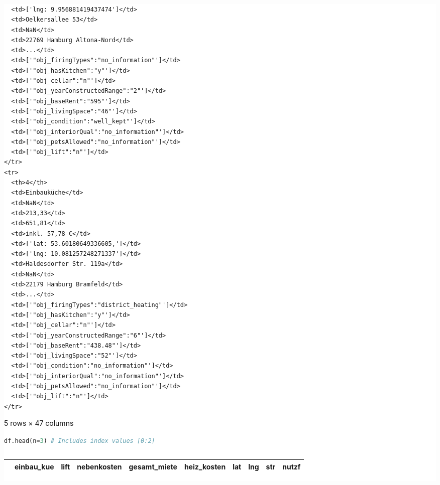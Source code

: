       <td>['lng: 9.956881419437474']</td>
      <td>Oelkersallee 53</td>
      <td>NaN</td>
      <td>22769 Hamburg Altona-Nord</td>
      <td>...</td>
      <td>['"obj_firingTypes":"no_information"']</td>
      <td>['"obj_hasKitchen":"y"']</td>
      <td>['"obj_cellar":"n"']</td>
      <td>['"obj_yearConstructedRange":"2"']</td>
      <td>['"obj_baseRent":"595"']</td>
      <td>['"obj_livingSpace":"46"']</td>
      <td>['"obj_condition":"well_kept"']</td>
      <td>['"obj_interiorQual":"no_information"']</td>
      <td>['"obj_petsAllowed":"no_information"']</td>
      <td>['"obj_lift":"n"']</td>
    </tr>
    <tr>
      <th>4</th>
      <td>Einbauküche</td>
      <td>NaN</td>
      <td>213,33</td>
      <td>651,81</td>
      <td>inkl. 57,78 €</td>
      <td>['lat: 53.60180649336605,']</td>
      <td>['lng: 10.081257248271337']</td>
      <td>Haldesdorfer Str. 119a</td>
      <td>NaN</td>
      <td>22179 Hamburg Bramfeld</td>
      <td>...</td>
      <td>['"obj_firingTypes":"district_heating"']</td>
      <td>['"obj_hasKitchen":"y"']</td>
      <td>['"obj_cellar":"n"']</td>
      <td>['"obj_yearConstructedRange":"6"']</td>
      <td>['"obj_baseRent":"438.48"']</td>
      <td>['"obj_livingSpace":"52"']</td>
      <td>['"obj_condition":"no_information"']</td>
      <td>['"obj_interiorQual":"no_information"']</td>
      <td>['"obj_petsAllowed":"no_information"']</td>
      <td>['"obj_lift":"n"']</td>
    </tr>
  </tbody>
</table>
<p>5 rows × 47 columns</p>
</div>


```python
df.head(n=3) # Includes index values [0:2]
```




<div style="width:656px;overflow-x:scroll;">
<table>
  <thead>
    <tr style="text-align: right;">
      <th></th>
      <th>einbau_kue</th>
      <th>lift</th>
      <th>nebenkosten</th>
      <th>gesamt_miete</th>
      <th>heiz_kosten</th>
      <th>lat</th>
      <th>lng</th>
      <th>str</th>
      <th>nutzf</th>